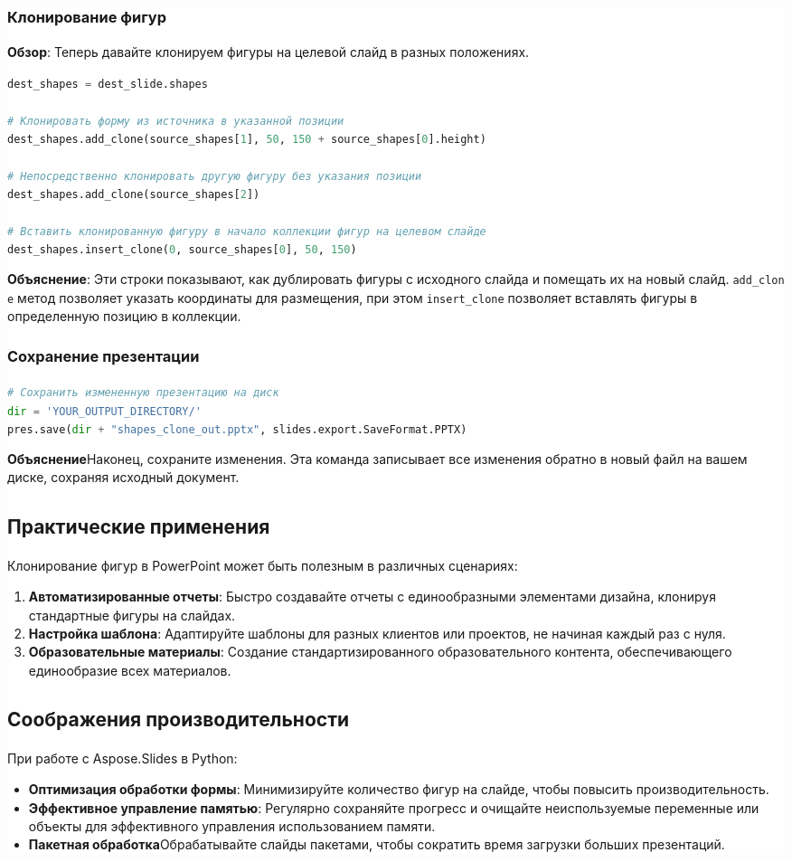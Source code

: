 ### Клонирование фигур

**Обзор**: Теперь давайте клонируем фигуры на целевой слайд в разных положениях.

```python
dest_shapes = dest_slide.shapes

# Клонировать форму из источника в указанной позиции
dest_shapes.add_clone(source_shapes[1], 50, 150 + source_shapes[0].height)

# Непосредственно клонировать другую фигуру без указания позиции
dest_shapes.add_clone(source_shapes[2])

# Вставить клонированную фигуру в начало коллекции фигур на целевом слайде
dest_shapes.insert_clone(0, source_shapes[0], 50, 150)
```

**Объяснение**: Эти строки показывают, как дублировать фигуры с исходного слайда и помещать их на новый слайд. `add_clone` метод позволяет указать координаты для размещения, при этом `insert_clone` позволяет вставлять фигуры в определенную позицию в коллекции.

### Сохранение презентации

```python
# Сохранить измененную презентацию на диск
dir = 'YOUR_OUTPUT_DIRECTORY/'
pres.save(dir + "shapes_clone_out.pptx", slides.export.SaveFormat.PPTX)
```

**Объяснение**Наконец, сохраните изменения. Эта команда записывает все изменения обратно в новый файл на вашем диске, сохраняя исходный документ.

## Практические применения

Клонирование фигур в PowerPoint может быть полезным в различных сценариях:

1. **Автоматизированные отчеты**: Быстро создавайте отчеты с единообразными элементами дизайна, клонируя стандартные фигуры на слайдах.
2. **Настройка шаблона**: Адаптируйте шаблоны для разных клиентов или проектов, не начиная каждый раз с нуля.
3. **Образовательные материалы**: Создание стандартизированного образовательного контента, обеспечивающего единообразие всех материалов.

## Соображения производительности

При работе с Aspose.Slides в Python:

- **Оптимизация обработки формы**: Минимизируйте количество фигур на слайде, чтобы повысить производительность.
- **Эффективное управление памятью**: Регулярно сохраняйте прогресс и очищайте неиспользуемые переменные или объекты для эффективного управления использованием памяти.
- **Пакетная обработка**Обрабатывайте слайды пакетами, чтобы сократить время загрузки больших презентаций.
